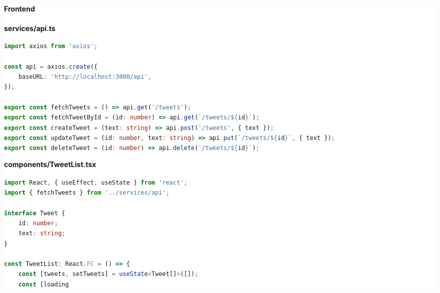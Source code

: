 #### Frontend

**services/api.ts**

```typescript
import axios from 'axios';

const api = axios.create({
    baseURL: 'http://localhost:3000/api',
});

export const fetchTweets = () => api.get('/tweets');
export const fetchTweetById = (id: number) => api.get(`/tweets/${id}`);
export const createTweet = (text: string) => api.post('/tweets', { text });
export const updateTweet = (id: number, text: string) => api.put(`/tweets/${id}`, { text });
export const deleteTweet = (id: number) => api.delete(`/tweets/${id}`);
```

**components/TweetList.tsx**

```typescript
import React, { useEffect, useState } from 'react';
import { fetchTweets } from '../services/api';

interface Tweet {
    id: number;
    text: string;
}

const TweetList: React.FC = () => {
    const [tweets, setTweets] = useState<Tweet[]>([]);
    const [loading
```
